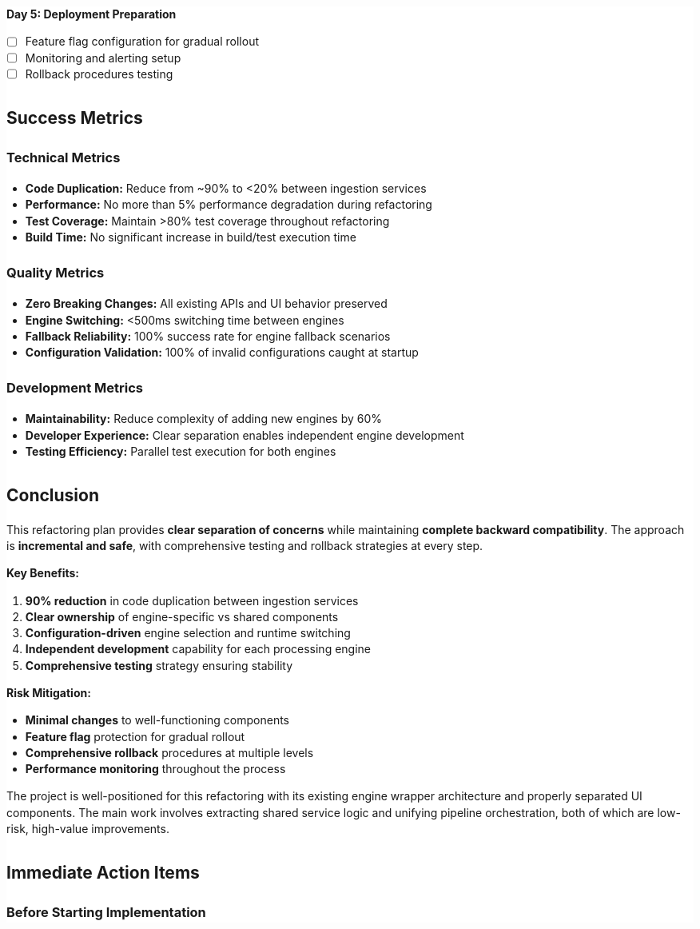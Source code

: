**Day 5: Deployment Preparation**
- [ ] Feature flag configuration for gradual rollout
- [ ] Monitoring and alerting setup
- [ ] Rollback procedures testing

## Success Metrics

### Technical Metrics
- **Code Duplication:** Reduce from ~90% to <20% between ingestion services
- **Performance:** No more than 5% performance degradation during refactoring
- **Test Coverage:** Maintain >80% test coverage throughout refactoring
- **Build Time:** No significant increase in build/test execution time

### Quality Metrics
- **Zero Breaking Changes:** All existing APIs and UI behavior preserved
- **Engine Switching:** <500ms switching time between engines
- **Fallback Reliability:** 100% success rate for engine fallback scenarios
- **Configuration Validation:** 100% of invalid configurations caught at startup

### Development Metrics
- **Maintainability:** Reduce complexity of adding new engines by 60%
- **Developer Experience:** Clear separation enables independent engine development
- **Testing Efficiency:** Parallel test execution for both engines

## Conclusion

This refactoring plan provides **clear separation of concerns** while maintaining **complete backward compatibility**. The approach is **incremental and safe**, with comprehensive testing and rollback strategies at every step.

**Key Benefits:**
1. **90% reduction** in code duplication between ingestion services
2. **Clear ownership** of engine-specific vs shared components
3. **Configuration-driven** engine selection and runtime switching
4. **Independent development** capability for each processing engine
5. **Comprehensive testing** strategy ensuring stability

**Risk Mitigation:**
- **Minimal changes** to well-functioning components
- **Feature flag** protection for gradual rollout
- **Comprehensive rollback** procedures at multiple levels
- **Performance monitoring** throughout the process

The project is well-positioned for this refactoring with its existing engine wrapper architecture and properly separated UI components. The main work involves extracting shared service logic and unifying pipeline orchestration, both of which are low-risk, high-value improvements.

## Immediate Action Items

### Before Starting Implementation
